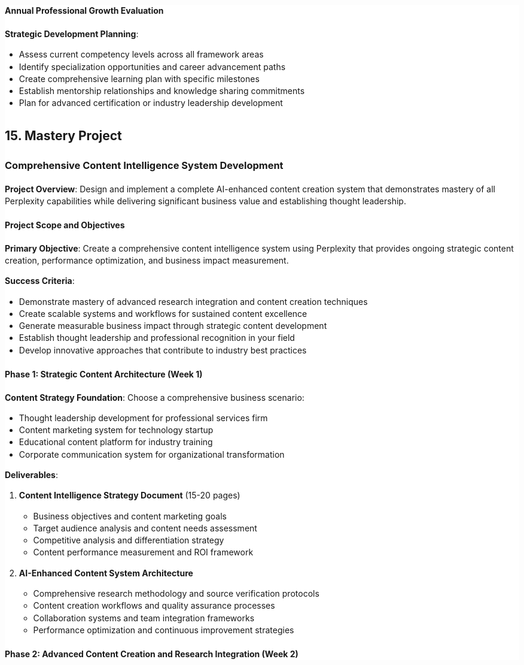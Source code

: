 #### Annual Professional Growth Evaluation
**Strategic Development Planning**:
- Assess current competency levels across all framework areas
- Identify specialization opportunities and career advancement paths
- Create comprehensive learning plan with specific milestones
- Establish mentorship relationships and knowledge sharing commitments
- Plan for advanced certification or industry leadership development

## 15. Mastery Project

### Comprehensive Content Intelligence System Development

**Project Overview**: Design and implement a complete AI-enhanced content creation system that demonstrates mastery of all Perplexity capabilities while delivering significant business value and establishing thought leadership.

#### Project Scope and Objectives

**Primary Objective**: Create a comprehensive content intelligence system using Perplexity that provides ongoing strategic content creation, performance optimization, and business impact measurement.

**Success Criteria**:
- Demonstrate mastery of advanced research integration and content creation techniques
- Create scalable systems and workflows for sustained content excellence
- Generate measurable business impact through strategic content development
- Establish thought leadership and professional recognition in your field
- Develop innovative approaches that contribute to industry best practices

#### Phase 1: Strategic Content Architecture (Week 1)

**Content Strategy Foundation**:
Choose a comprehensive business scenario:
- Thought leadership development for professional services firm
- Content marketing system for technology startup
- Educational content platform for industry training
- Corporate communication system for organizational transformation

**Deliverables**:
1. **Content Intelligence Strategy Document** (15-20 pages)
   - Business objectives and content marketing goals
   - Target audience analysis and content needs assessment
   - Competitive analysis and differentiation strategy
   - Content performance measurement and ROI framework

2. **AI-Enhanced Content System Architecture**
   - Comprehensive research methodology and source verification protocols
   - Content creation workflows and quality assurance processes
   - Collaboration systems and team integration frameworks
   - Performance optimization and continuous improvement strategies

#### Phase 2: Advanced Content Creation and Research Integration (Week 2)
